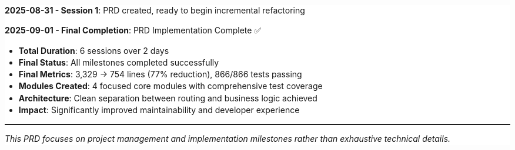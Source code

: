 **2025-08-31 - Session 1**: PRD created, ready to begin incremental refactoring

**2025-09-01 - Final Completion**: PRD Implementation Complete ✅
- **Total Duration**: 6 sessions over 2 days
- **Final Status**: All milestones completed successfully
- **Final Metrics**: 3,329 → 754 lines (77% reduction), 866/866 tests passing
- **Modules Created**: 4 focused core modules with comprehensive test coverage
- **Architecture**: Clean separation between routing and business logic achieved
- **Impact**: Significantly improved maintainability and developer experience

---
*This PRD focuses on project management and implementation milestones rather than exhaustive technical details.*